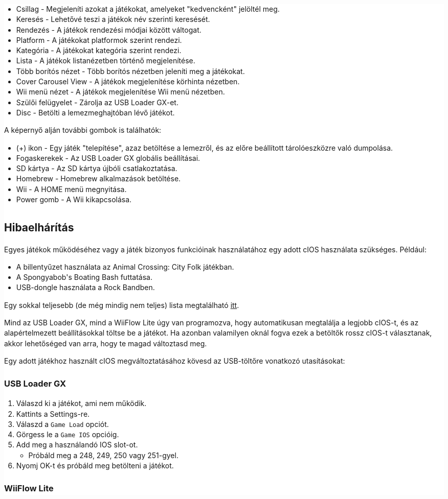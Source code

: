 - Csillag - Megjeleníti azokat a játékokat, amelyeket "kedvencként" jelöltél meg.
- Keresés - Lehetővé teszi a játékok név szerinti keresését.
- Rendezés - A játékok rendezési módjai között váltogat.
- Platform - A játékokat platformok szerint rendezi.
- Kategória - A játékokat kategória szerint rendezi.
- Lista - A játékok listanézetben történő megjelenítése.
- Több borítós nézet - Több borítós nézetben jeleníti meg a játékokat.
- Cover Carousel View - A játékok megjelenítése körhinta nézetben.
- Wii menü nézet - A játékok megjelenítése Wii menü nézetben.
- Szülői felügyelet - Zárolja az USB Loader GX-et.
- Disc - Betölti a lemezmeghajtóban lévő játékot.

A képernyő alján további gombok is találhatók:

- (+) ikon - Egy játék "telepítése", azaz betöltése a lemezről, és az előre beállított tárolóeszközre való dumpolása.
- Fogaskerekek - Az USB Loader GX globális beállításai.
- SD kártya - Az SD kártya újbóli csatlakoztatása.
- Homebrew - Homebrew alkalmazások betöltése.
- Wii - A HOME menü megnyitása.
- Power gomb - A Wii kikapcsolása.

## Hibaelhárítás

Egyes játékok működéséhez vagy a játék bizonyos funkcióinak használatához egy adott cIOS használata szükséges.
Például:

- A billentyűzet használata az Animal Crossing: City Folk játékban.
- A Spongyabob's Boating Bash futtatása.
- USB-dongle használata a Rock Bandben.

Egy sokkal teljesebb (de még mindig nem teljes) lista megtalálható [itt](https://wiki.gbatemp.net/wiki/Wii_cIOS_base_Compatibility_List).

Mind az USB Loader GX, mind a WiiFlow Lite úgy van programozva, hogy automatikusan megtalálja a legjobb cIOS-t, és az alapértelmezett beállításokkal töltse be a játékot.  Ha azonban valamilyen oknál fogva ezek a betöltők rossz cIOS-t választanak, akkor lehetőséged van arra, hogy te magad változtasd meg.

Egy adott játékhoz használt cIOS megváltoztatásához kövesd az USB-töltőre vonatkozó utasításokat:

### USB Loader GX

1. Válaszd ki a játékot, ami nem működik.
2. Kattints a Settings-re.
3. Válaszd a `Game Load` opciót.
4. Görgess le a `Game IOS` opcióig.
5. Add meg a használandó IOS slot-ot.
   - Próbáld meg a 248, 249, 250 vagy 251-gyel.
6. Nyomj OK-t és próbáld meg betölteni a játékot.

### WiiFlow Lite
